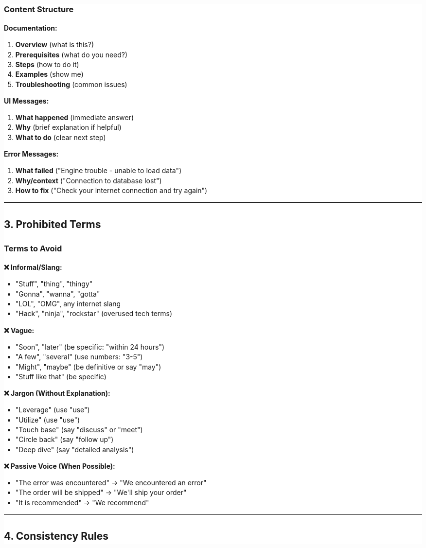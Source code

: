 
### Content Structure

**Documentation:**
1. **Overview** (what is this?)
2. **Prerequisites** (what do you need?)
3. **Steps** (how to do it)
4. **Examples** (show me)
5. **Troubleshooting** (common issues)

**UI Messages:**
1. **What happened** (immediate answer)
2. **Why** (brief explanation if helpful)
3. **What to do** (clear next step)

**Error Messages:**
1. **What failed** ("Engine trouble - unable to load data")
2. **Why/context** ("Connection to database lost")
3. **How to fix** ("Check your internet connection and try again")

---

## 3. Prohibited Terms

### Terms to Avoid

**❌ Informal/Slang:**
- "Stuff", "thing", "thingy"
- "Gonna", "wanna", "gotta"
- "LOL", "OMG", any internet slang
- "Hack", "ninja", "rockstar" (overused tech terms)

**❌ Vague:**
- "Soon", "later" (be specific: "within 24 hours")
- "A few", "several" (use numbers: "3-5")
- "Might", "maybe" (be definitive or say "may")
- "Stuff like that" (be specific)

**❌ Jargon (Without Explanation):**
- "Leverage" (use "use")
- "Utilize" (use "use")
- "Touch base" (say "discuss" or "meet")
- "Circle back" (say "follow up")
- "Deep dive" (say "detailed analysis")

**❌ Passive Voice (When Possible):**
- "The error was encountered" → "We encountered an error"
- "The order will be shipped" → "We'll ship your order"
- "It is recommended" → "We recommend"

---

## 4. Consistency Rules
